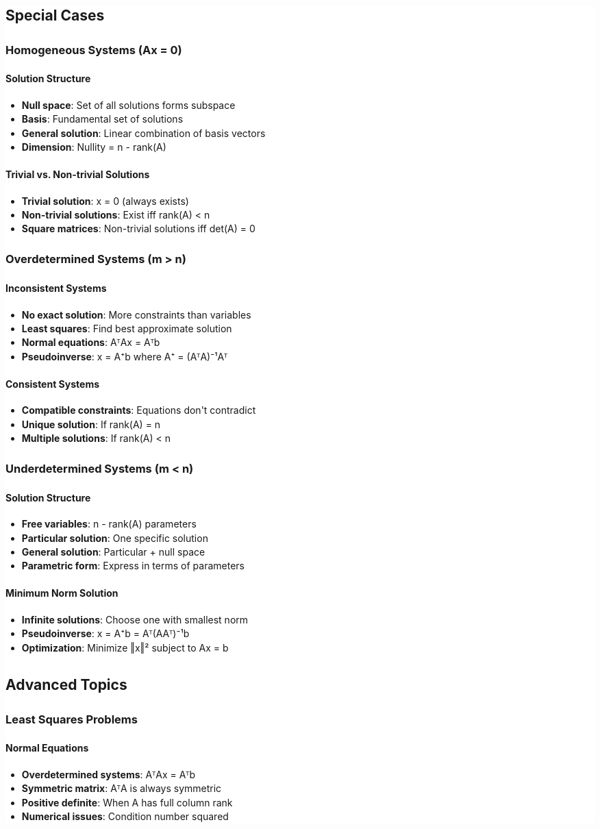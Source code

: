 ## Special Cases

### Homogeneous Systems (Ax = 0)

#### Solution Structure
- **Null space**: Set of all solutions forms subspace
- **Basis**: Fundamental set of solutions
- **General solution**: Linear combination of basis vectors
- **Dimension**: Nullity = n - rank(A)

#### Trivial vs. Non-trivial Solutions
- **Trivial solution**: x = 0 (always exists)
- **Non-trivial solutions**: Exist iff rank(A) < n
- **Square matrices**: Non-trivial solutions iff det(A) = 0

### Overdetermined Systems (m > n)

#### Inconsistent Systems
- **No exact solution**: More constraints than variables
- **Least squares**: Find best approximate solution
- **Normal equations**: AᵀAx = Aᵀb
- **Pseudoinverse**: x = A⁺b where A⁺ = (AᵀA)⁻¹Aᵀ

#### Consistent Systems
- **Compatible constraints**: Equations don't contradict
- **Unique solution**: If rank(A) = n
- **Multiple solutions**: If rank(A) < n

### Underdetermined Systems (m < n)

#### Solution Structure
- **Free variables**: n - rank(A) parameters
- **Particular solution**: One specific solution
- **General solution**: Particular + null space
- **Parametric form**: Express in terms of parameters

#### Minimum Norm Solution
- **Infinite solutions**: Choose one with smallest norm
- **Pseudoinverse**: x = A⁺b = Aᵀ(AAᵀ)⁻¹b
- **Optimization**: Minimize ‖x‖² subject to Ax = b

## Advanced Topics

### Least Squares Problems

#### Normal Equations
- **Overdetermined systems**: AᵀAx = Aᵀb
- **Symmetric matrix**: AᵀA is always symmetric
- **Positive definite**: When A has full column rank
- **Numerical issues**: Condition number squared

